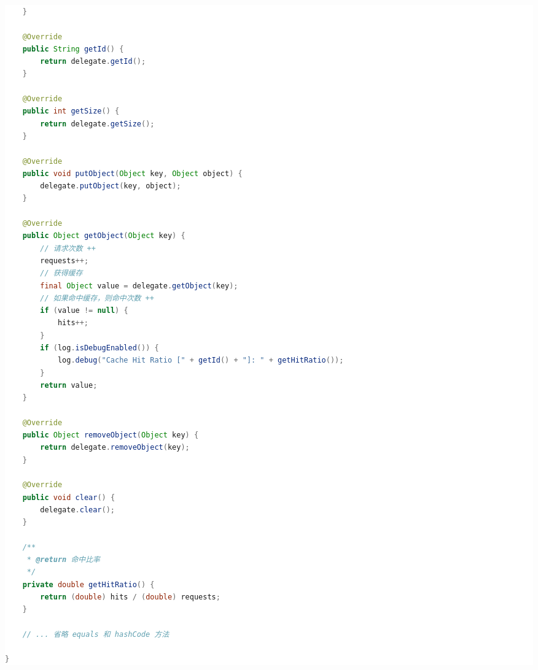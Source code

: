```java
    }

    @Override
    public String getId() {
        return delegate.getId();
    }

    @Override
    public int getSize() {
        return delegate.getSize();
    }

    @Override
    public void putObject(Object key, Object object) {
        delegate.putObject(key, object);
    }

    @Override
    public Object getObject(Object key) {
        // 请求次数 ++
        requests++;
        // 获得缓存
        final Object value = delegate.getObject(key);
        // 如果命中缓存，则命中次数 ++
        if (value != null) {
            hits++;
        }
        if (log.isDebugEnabled()) {
            log.debug("Cache Hit Ratio [" + getId() + "]: " + getHitRatio());
        }
        return value;
    }

    @Override
    public Object removeObject(Object key) {
        return delegate.removeObject(key);
    }

    @Override
    public void clear() {
        delegate.clear();
    }

    /**
     * @return 命中比率
     */
    private double getHitRatio() {
        return (double) hits / (double) requests;
    }

    // ... 省略 equals 和 hashCode 方法
    
}
```
